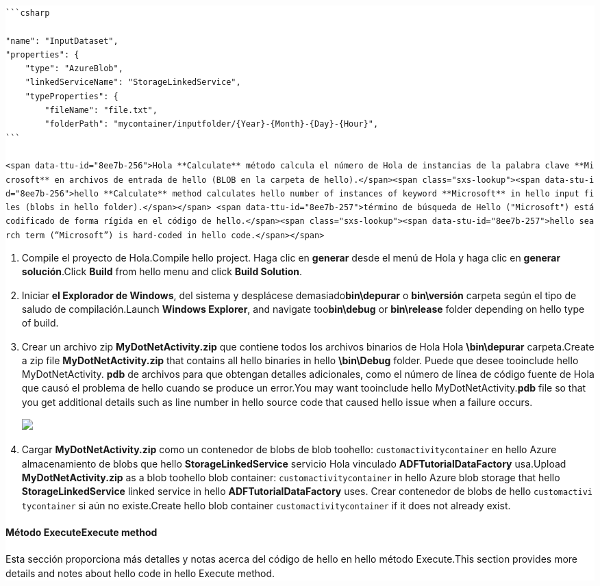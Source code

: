     ```csharp

    "name": "InputDataset",
    "properties": {
        "type": "AzureBlob",
        "linkedServiceName": "StorageLinkedService",
        "typeProperties": {
            "fileName": "file.txt",
            "folderPath": "mycontainer/inputfolder/{Year}-{Month}-{Day}-{Hour}",
    ```

    <span data-ttu-id="8ee7b-256">Hola **Calculate** método calcula el número de Hola de instancias de la palabra clave **Microsoft** en archivos de entrada de hello (BLOB en la carpeta de hello).</span><span class="sxs-lookup"><span data-stu-id="8ee7b-256">hello **Calculate** method calculates hello number of instances of keyword **Microsoft** in hello input files (blobs in hello folder).</span></span> <span data-ttu-id="8ee7b-257">término de búsqueda de Hello ("Microsoft") está codificado de forma rígida en el código de hello.</span><span class="sxs-lookup"><span data-stu-id="8ee7b-257">hello search term (“Microsoft”) is hard-coded in hello code.</span></span>

1. <span data-ttu-id="8ee7b-258">Compile el proyecto de Hola.</span><span class="sxs-lookup"><span data-stu-id="8ee7b-258">Compile hello project.</span></span> <span data-ttu-id="8ee7b-259">Haga clic en **generar** desde el menú de Hola y haga clic en **generar solución**.</span><span class="sxs-lookup"><span data-stu-id="8ee7b-259">Click **Build** from hello menu and click **Build Solution**.</span></span>
2. <span data-ttu-id="8ee7b-260">Iniciar **el Explorador de Windows**, del sistema y desplácese demasiado**bin\\depurar** o **bin\\versión** carpeta según el tipo de saludo de compilación.</span><span class="sxs-lookup"><span data-stu-id="8ee7b-260">Launch **Windows Explorer**, and navigate too**bin\\debug** or **bin\\release** folder depending on hello type of build.</span></span>
3. <span data-ttu-id="8ee7b-261">Crear un archivo zip **MyDotNetActivity.zip** que contiene todos los archivos binarios de Hola Hola  **\\bin\\depurar** carpeta.</span><span class="sxs-lookup"><span data-stu-id="8ee7b-261">Create a zip file **MyDotNetActivity.zip** that contains all hello binaries in hello **\\bin\\Debug** folder.</span></span> <span data-ttu-id="8ee7b-262">Puede que desee tooinclude hello MyDotNetActivity. **pdb** de archivos para que obtengan detalles adicionales, como el número de línea de código fuente de Hola que causó el problema de hello cuando se produce un error.</span><span class="sxs-lookup"><span data-stu-id="8ee7b-262">You may want tooinclude hello MyDotNetActivity.**pdb** file so that you get additional details such as line number in hello source code that caused hello issue when a failure occurs.</span></span>

   ![](./media/data-factory-data-processing-using-batch/image5.png)
4. <span data-ttu-id="8ee7b-263">Cargar **MyDotNetActivity.zip** como un contenedor de blobs de blob toohello: `customactivitycontainer` en hello Azure almacenamiento de blobs que hello **StorageLinkedService** servicio Hola vinculado  **ADFTutorialDataFactory** usa.</span><span class="sxs-lookup"><span data-stu-id="8ee7b-263">Upload **MyDotNetActivity.zip** as a blob toohello blob container: `customactivitycontainer` in hello Azure blob storage that hello **StorageLinkedService** linked service in hello **ADFTutorialDataFactory** uses.</span></span> <span data-ttu-id="8ee7b-264">Crear contenedor de blobs de hello `customactivitycontainer` si aún no existe.</span><span class="sxs-lookup"><span data-stu-id="8ee7b-264">Create hello blob container `customactivitycontainer` if it does not already exist.</span></span>

#### <a name="execute-method"></a><span data-ttu-id="8ee7b-265">Método Execute</span><span class="sxs-lookup"><span data-stu-id="8ee7b-265">Execute method</span></span>
<span data-ttu-id="8ee7b-266">Esta sección proporciona más detalles y notas acerca del código de hello en hello método Execute.</span><span class="sxs-lookup"><span data-stu-id="8ee7b-266">This section provides more details and notes about hello code in hello Execute method.</span></span>
